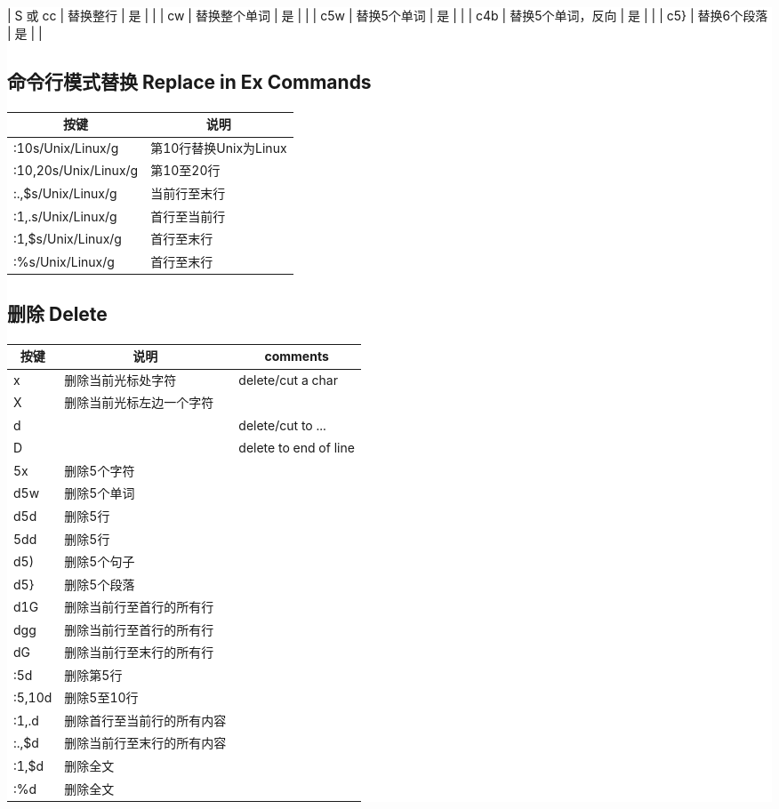 | S 或 cc | 替换整行                 | 是                |                 |
| cw      | 替换整个单词             | 是            |             |
| c5w     | 替换5个单词              | 是             |              |
| c4b     | 替换5个单词，反向        | 是       |        |
| c5}     | 替换6个段落              | 是             |              |



## 命令行模式替换 Replace in Ex Commands 

| 按键                 | 说明                  |
| -------------------- | --------------------- |
| :10s/Unix/Linux/g    | 第10行替换Unix为Linux |
| :10,20s/Unix/Linux/g | 第10至20行            |
| :.,$s/Unix/Linux/g   | 当前行至末行          |
| :1,.s/Unix/Linux/g   | 首行至当前行          |
| :1,$s/Unix/Linux/g   | 首行至末行            |
| :%s/Unix/Linux/g     | 首行至末行            |



## 删除 Delete

| 按键 | 说明                         | comments                 |
| ---- | ---------------------------- | ---- |
| x    | 删除当前光标处字符           | delete/cut a char |
| X    | 删除当前光标左边一个字符     |      |
| d |  | delete/cut to ... |
| D |  | delete to end of line |
| 5x   | 删除5个字符                  |                   |
| d5w  | 删除5个单词                  |                   |
| d5d  | 删除5行                      |                       |
| 5dd  | 删除5行                      |                       |
| d5)  | 删除5个句子                  |                   |
| d5}  | 删除5个段落                  |                   |
| d1G  | 删除当前行至首行的所有行     |      |
| dgg  | 删除当前行至首行的所有行     |      |
| dG   | 删除当前行至末行的所有行     |      |
| :5d    | 删除第5行                  |                   |
| :5,10d | 删除5至10行                |                 |
| :1,.d  | 删除首行至当前行的所有内容 |  |
| :.,$d  | 删除当前行至末行的所有内容 |  |
| :1,$d  | 删除全文                   |                    |
| :%d    | 删除全文                   |                    |